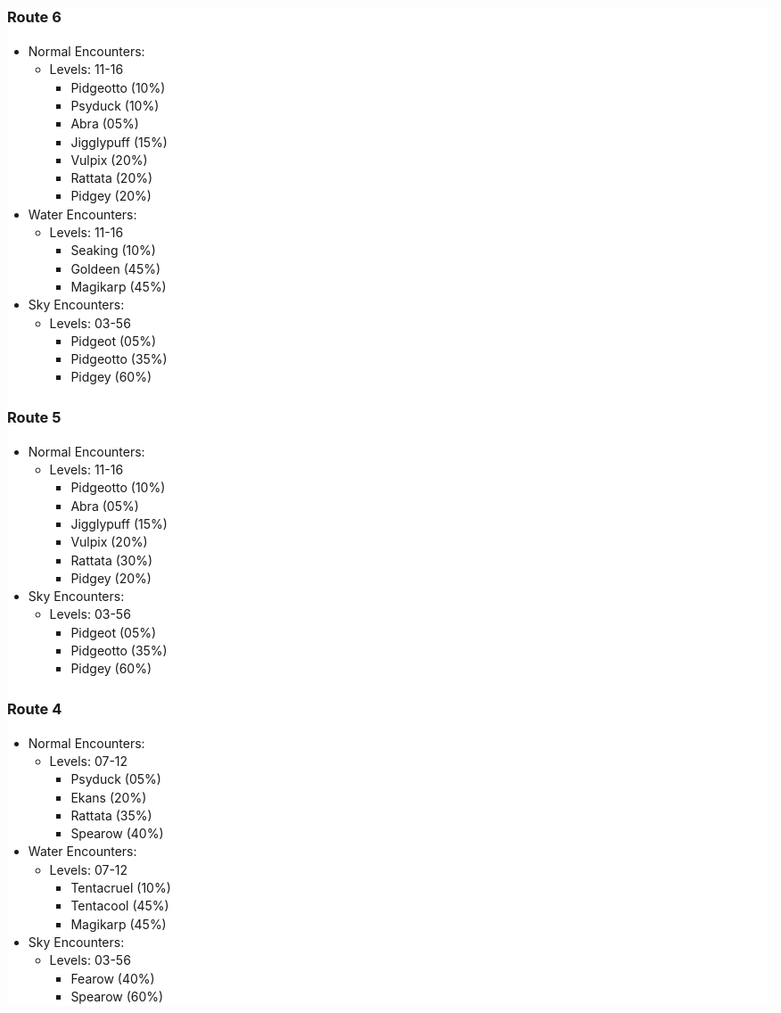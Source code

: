 ### Route 6

* Normal Encounters:
    * Levels: 11-16
        * Pidgeotto (10%)
        * Psyduck (10%)
        * Abra (05%)
        * Jigglypuff (15%)
        * Vulpix (20%)
        * Rattata (20%)
        * Pidgey (20%)
* Water Encounters:
    * Levels: 11-16
        * Seaking (10%)
        * Goldeen (45%)
        * Magikarp (45%)
* Sky Encounters:
    * Levels: 03-56
        * Pidgeot (05%)
        * Pidgeotto (35%)
        * Pidgey (60%)

### Route 5

* Normal Encounters:
    * Levels: 11-16
        * Pidgeotto (10%)
        * Abra (05%)
        * Jigglypuff (15%)
        * Vulpix (20%)
        * Rattata (30%)
        * Pidgey (20%)
* Sky Encounters:
    * Levels: 03-56
        * Pidgeot (05%)
        * Pidgeotto (35%)
        * Pidgey (60%)

### Route 4

* Normal Encounters:
    * Levels: 07-12
        * Psyduck (05%)
        * Ekans (20%)
        * Rattata (35%)
        * Spearow (40%)
* Water Encounters:
    * Levels: 07-12
        * Tentacruel (10%)
        * Tentacool (45%)
        * Magikarp (45%)
* Sky Encounters:
    * Levels: 03-56
        * Fearow (40%)
        * Spearow (60%)
